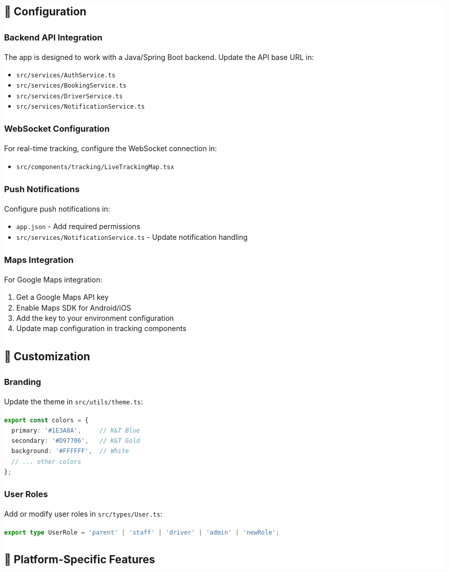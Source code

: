 ## 🔧 Configuration

### Backend API Integration

The app is designed to work with a Java/Spring Boot backend. Update the API base URL in:
- `src/services/AuthService.ts`
- `src/services/BookingService.ts`
- `src/services/DriverService.ts`
- `src/services/NotificationService.ts`

### WebSocket Configuration

For real-time tracking, configure the WebSocket connection in:
- `src/components/tracking/LiveTrackingMap.tsx`

### Push Notifications

Configure push notifications in:
- `app.json` - Add required permissions
- `src/services/NotificationService.ts` - Update notification handling

### Maps Integration

For Google Maps integration:
1. Get a Google Maps API key
2. Enable Maps SDK for Android/iOS
3. Add the key to your environment configuration
4. Update map configuration in tracking components

## 🎨 Customization

### Branding

Update the theme in `src/utils/theme.ts`:
```typescript
export const colors = {
  primary: '#1E3A8A',     // K&T Blue
  secondary: '#D97706',   // K&T Gold
  background: '#FFFFFF',  // White
  // ... other colors
};
```

### User Roles

Add or modify user roles in `src/types/User.ts`:
```typescript
export type UserRole = 'parent' | 'staff' | 'driver' | 'admin' | 'newRole';
```

## 📱 Platform-Specific Features
